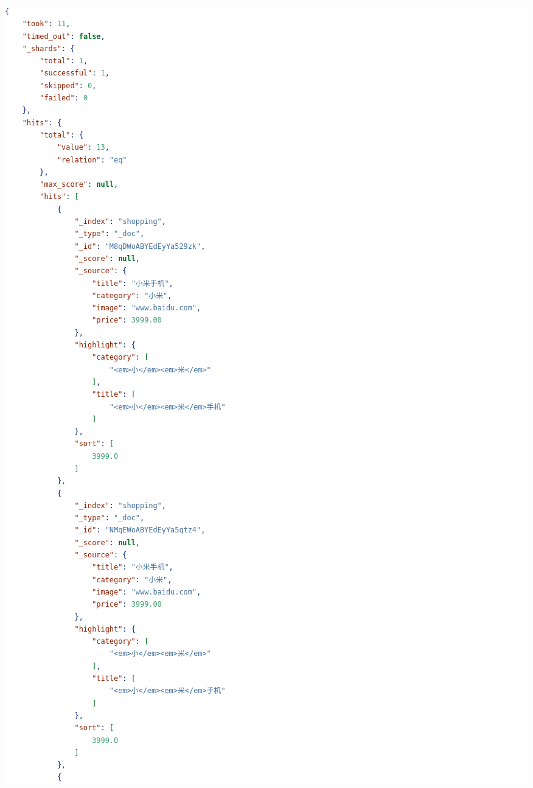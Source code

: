 ```json
{
    "took": 11,
    "timed_out": false,
    "_shards": {
        "total": 1,
        "successful": 1,
        "skipped": 0,
        "failed": 0
    },
    "hits": {
        "total": {
            "value": 13,
            "relation": "eq"
        },
        "max_score": null,
        "hits": [
            {
                "_index": "shopping",
                "_type": "_doc",
                "_id": "M8qDWoABYEdEyYa529zk",
                "_score": null,
                "_source": {
                    "title": "小米手机",
                    "category": "小米",
                    "image": "www.baidu.com",
                    "price": 3999.00
                },
                "highlight": {
                    "category": [
                        "<em>小</em><em>米</em>"
                    ],
                    "title": [
                        "<em>小</em><em>米</em>手机"
                    ]
                },
                "sort": [
                    3999.0
                ]
            },
            {
                "_index": "shopping",
                "_type": "_doc",
                "_id": "NMqEWoABYEdEyYa5qtz4",
                "_score": null,
                "_source": {
                    "title": "小米手机",
                    "category": "小米",
                    "image": "www.baidu.com",
                    "price": 3999.00
                },
                "highlight": {
                    "category": [
                        "<em>小</em><em>米</em>"
                    ],
                    "title": [
                        "<em>小</em><em>米</em>手机"
                    ]
                },
                "sort": [
                    3999.0
                ]
            },
            {
```